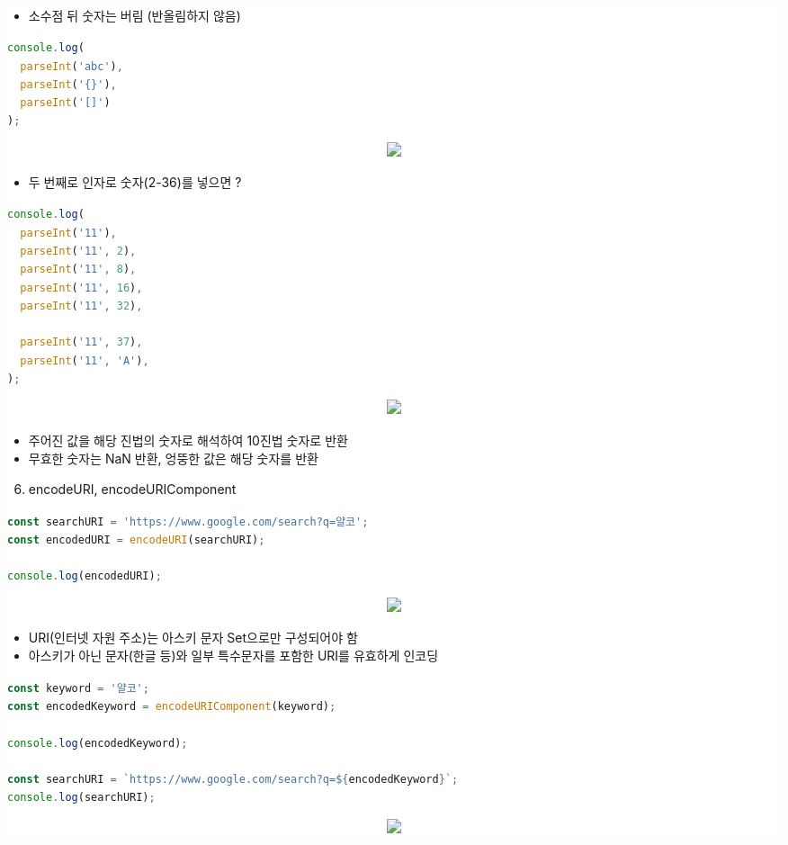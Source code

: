   - 소수점 뒤 숫자는 버림 (반올림하지 않음)

```js
console.log(
  parseInt('abc'),
  parseInt('{}'),
  parseInt('[]')
);
```
<div align="center">
<img src="https://github.com/sooyounghan/Web/assets/34672301/c6379f61-8ef2-48bc-8cab-f79e06614a6b">
</div>

  - 두 번째로 인자로 숫자(2-36)를 넣으면 ?
```js
console.log(
  parseInt('11'),
  parseInt('11', 2),
  parseInt('11', 8),
  parseInt('11', 16),
  parseInt('11', 32),

  parseInt('11', 37),
  parseInt('11', 'A'),
);
```
<div align="center">
<img src="https://github.com/sooyounghan/Web/assets/34672301/f758828e-e607-4456-8caf-5d661ac2cddd">
</div>

  - 주어진 값을 해당 진법의 숫자로 해석하여 10진법 숫자로 반환
  - 무효한 숫자는 NaN 반환, 엉뚱한 값은 해당 숫자를 반환

6. encodeURI, encodeURIComponent
```js
const searchURI = 'https://www.google.com/search?q=얄코';
const encodedURI = encodeURI(searchURI);

console.log(encodedURI);
```
<div align="center">
<img src="https://github.com/sooyounghan/Web/assets/34672301/0455223e-cc50-4bf1-8f45-3322c3f0b815">
</div>

  - URI(인터넷 자원 주소)는 아스키 문자 Set으로만 구성되어야 함
  - 아스키가 아닌 문자(한글 등)와 일부 특수문자를 포함한 URI를 유효하게 인코딩

```js
const keyword = '얄코';
const encodedKeyword = encodeURIComponent(keyword);

console.log(encodedKeyword);

const searchURI = `https://www.google.com/search?q=${encodedKeyword}`;
console.log(searchURI);
```
<div align="center">
<img src="https://github.com/sooyounghan/Web/assets/34672301/345cf1c7-ad9a-4d06-9575-9c3b1e2ecaf5">
</div>
